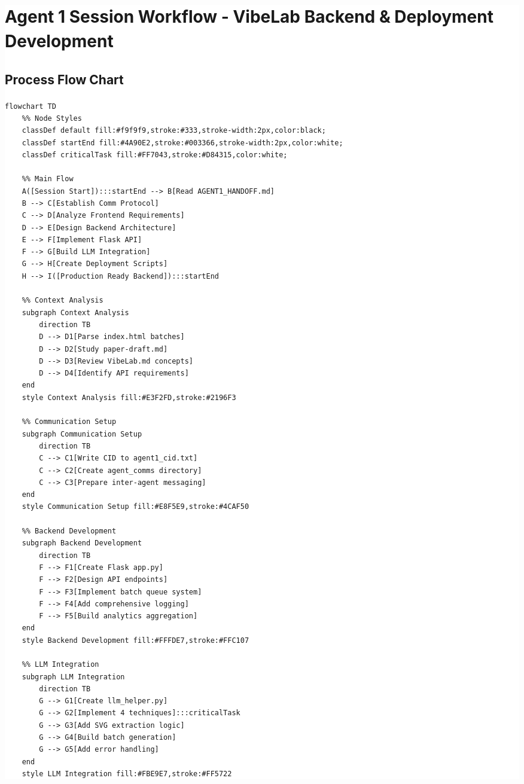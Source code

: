 # Agent 1 Session Workflow - VibeLab Backend & Deployment Development

## Process Flow Chart

```mermaid
flowchart TD
    %% Node Styles
    classDef default fill:#f9f9f9,stroke:#333,stroke-width:2px,color:black;
    classDef startEnd fill:#4A90E2,stroke:#003366,stroke-width:2px,color:white;
    classDef criticalTask fill:#FF7043,stroke:#D84315,color:white;

    %% Main Flow
    A([Session Start]):::startEnd --> B[Read AGENT1_HANDOFF.md]
    B --> C[Establish Comm Protocol]
    C --> D[Analyze Frontend Requirements]
    D --> E[Design Backend Architecture]
    E --> F[Implement Flask API]
    F --> G[Build LLM Integration]
    G --> H[Create Deployment Scripts]
    H --> I([Production Ready Backend]):::startEnd

    %% Context Analysis
    subgraph Context Analysis
        direction TB
        D --> D1[Parse index.html batches]
        D --> D2[Study paper-draft.md]
        D --> D3[Review VibeLab.md concepts]
        D --> D4[Identify API requirements]
    end
    style Context Analysis fill:#E3F2FD,stroke:#2196F3

    %% Communication Setup
    subgraph Communication Setup
        direction TB
        C --> C1[Write CID to agent1_cid.txt]
        C --> C2[Create agent_comms directory]
        C --> C3[Prepare inter-agent messaging]
    end
    style Communication Setup fill:#E8F5E9,stroke:#4CAF50

    %% Backend Development
    subgraph Backend Development
        direction TB
        F --> F1[Create Flask app.py]
        F --> F2[Design API endpoints]
        F --> F3[Implement batch queue system]
        F --> F4[Add comprehensive logging]
        F --> F5[Build analytics aggregation]
    end
    style Backend Development fill:#FFFDE7,stroke:#FFC107

    %% LLM Integration
    subgraph LLM Integration
        direction TB
        G --> G1[Create llm_helper.py]
        G --> G2[Implement 4 techniques]:::criticalTask
        G --> G3[Add SVG extraction logic]
        G --> G4[Build batch generation]
        G --> G5[Add error handling]
    end
    style LLM Integration fill:#FBE9E7,stroke:#FF5722
```